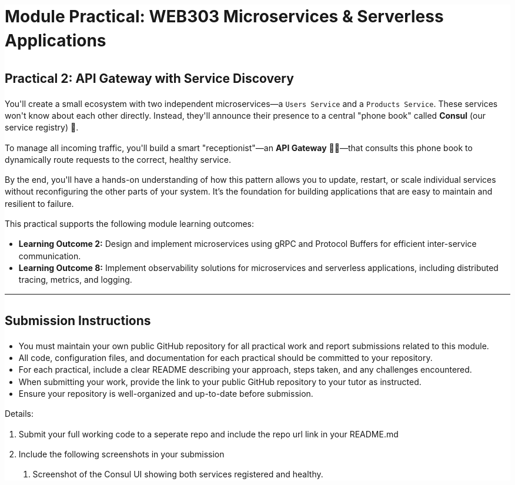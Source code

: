# **Module Practical: WEB303 Microservices & Serverless Applications**

## **Practical 2: API Gateway with Service Discovery**

You'll create a small ecosystem with two independent microservices—a `Users Service` and a `Products Service`. These services won't know about each other directly. Instead, they'll announce their presence to a central "phone book" called **Consul** (our service registry) 📖.

To manage all incoming traffic, you'll build a smart "receptionist"—an **API Gateway** 👨‍💼—that consults this phone book to dynamically route requests to the correct, healthy service.

By the end, you'll have a hands-on understanding of how this pattern allows you to update, restart, or scale individual services without reconfiguring the other parts of your system. It’s the foundation for building applications that are easy to maintain and resilient to failure.

This practical supports the following module learning outcomes:

- **Learning Outcome 2:** Design and implement microservices using gRPC and Protocol Buffers for efficient inter-service communication.
- **Learning Outcome 8:** Implement observability solutions for microservices and serverless applications, including distributed tracing, metrics, and logging.

---

## **Submission Instructions**

- You must maintain your own public GitHub repository for all practical work and report submissions related to this module.
- All code, configuration files, and documentation for each practical should be committed to your repository.
- For each practical, include a clear README describing your approach, steps taken, and any challenges encountered.
- When submitting your work, provide the link to your public GitHub repository to your tutor as instructed.
- Ensure your repository is well-organized and up-to-date before submission.

Details:

1. Submit your full working code to a seperate repo and include the repo url link in your README.md
2. Include the following screenshots in your submission

   1. Screenshot of the Consul UI showing both services registered and healthy.
